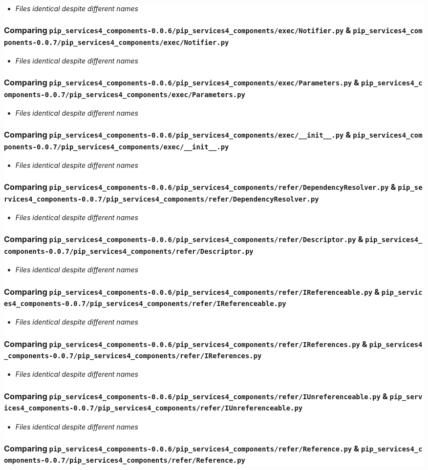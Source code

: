  * *Files identical despite different names*

### Comparing `pip_services4_components-0.0.6/pip_services4_components/exec/Notifier.py` & `pip_services4_components-0.0.7/pip_services4_components/exec/Notifier.py`

 * *Files identical despite different names*

### Comparing `pip_services4_components-0.0.6/pip_services4_components/exec/Parameters.py` & `pip_services4_components-0.0.7/pip_services4_components/exec/Parameters.py`

 * *Files identical despite different names*

### Comparing `pip_services4_components-0.0.6/pip_services4_components/exec/__init__.py` & `pip_services4_components-0.0.7/pip_services4_components/exec/__init__.py`

 * *Files identical despite different names*

### Comparing `pip_services4_components-0.0.6/pip_services4_components/refer/DependencyResolver.py` & `pip_services4_components-0.0.7/pip_services4_components/refer/DependencyResolver.py`

 * *Files identical despite different names*

### Comparing `pip_services4_components-0.0.6/pip_services4_components/refer/Descriptor.py` & `pip_services4_components-0.0.7/pip_services4_components/refer/Descriptor.py`

 * *Files identical despite different names*

### Comparing `pip_services4_components-0.0.6/pip_services4_components/refer/IReferenceable.py` & `pip_services4_components-0.0.7/pip_services4_components/refer/IReferenceable.py`

 * *Files identical despite different names*

### Comparing `pip_services4_components-0.0.6/pip_services4_components/refer/IReferences.py` & `pip_services4_components-0.0.7/pip_services4_components/refer/IReferences.py`

 * *Files identical despite different names*

### Comparing `pip_services4_components-0.0.6/pip_services4_components/refer/IUnreferenceable.py` & `pip_services4_components-0.0.7/pip_services4_components/refer/IUnreferenceable.py`

 * *Files identical despite different names*

### Comparing `pip_services4_components-0.0.6/pip_services4_components/refer/Reference.py` & `pip_services4_components-0.0.7/pip_services4_components/refer/Reference.py`
